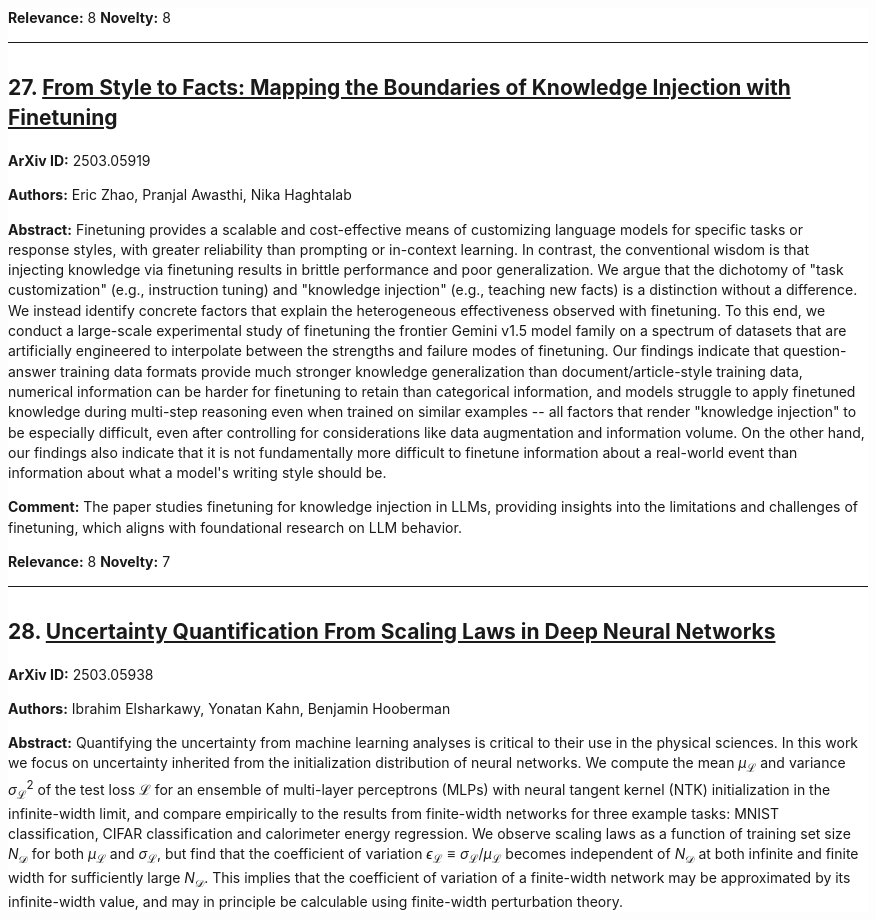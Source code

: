 **Relevance:** 8
**Novelty:** 8

---

## 27. [From Style to Facts: Mapping the Boundaries of Knowledge Injection with Finetuning](https://arxiv.org/abs/2503.05919) <a id="link27"></a>

**ArXiv ID:** 2503.05919

**Authors:** Eric Zhao, Pranjal Awasthi, Nika Haghtalab

**Abstract:** Finetuning provides a scalable and cost-effective means of customizing language models for specific tasks or response styles, with greater reliability than prompting or in-context learning. In contrast, the conventional wisdom is that injecting knowledge via finetuning results in brittle performance and poor generalization. We argue that the dichotomy of "task customization" (e.g., instruction tuning) and "knowledge injection" (e.g., teaching new facts) is a distinction without a difference. We instead identify concrete factors that explain the heterogeneous effectiveness observed with finetuning. To this end, we conduct a large-scale experimental study of finetuning the frontier Gemini v1.5 model family on a spectrum of datasets that are artificially engineered to interpolate between the strengths and failure modes of finetuning. Our findings indicate that question-answer training data formats provide much stronger knowledge generalization than document/article-style training data, numerical information can be harder for finetuning to retain than categorical information, and models struggle to apply finetuned knowledge during multi-step reasoning even when trained on similar examples -- all factors that render "knowledge injection" to be especially difficult, even after controlling for considerations like data augmentation and information volume. On the other hand, our findings also indicate that it is not fundamentally more difficult to finetune information about a real-world event than information about what a model's writing style should be.

**Comment:** The paper studies finetuning for knowledge injection in LLMs, providing insights into the limitations and challenges of finetuning, which aligns with foundational research on LLM behavior.

**Relevance:** 8
**Novelty:** 7

---

## 28. [Uncertainty Quantification From Scaling Laws in Deep Neural Networks](https://arxiv.org/abs/2503.05938) <a id="link28"></a>

**ArXiv ID:** 2503.05938

**Authors:** Ibrahim Elsharkawy, Yonatan Kahn, Benjamin Hooberman

**Abstract:** Quantifying the uncertainty from machine learning analyses is critical to their use in the physical sciences. In this work we focus on uncertainty inherited from the initialization distribution of neural networks. We compute the mean $\mu_{\mathcal{L}}$ and variance $\sigma_{\mathcal{L}}^2$ of the test loss $\mathcal{L}$ for an ensemble of multi-layer perceptrons (MLPs) with neural tangent kernel (NTK) initialization in the infinite-width limit, and compare empirically to the results from finite-width networks for three example tasks: MNIST classification, CIFAR classification and calorimeter energy regression. We observe scaling laws as a function of training set size $N_\mathcal{D}$ for both $\mu_{\mathcal{L}}$ and $\sigma_{\mathcal{L}}$, but find that the coefficient of variation $\epsilon_{\mathcal{L}} \equiv \sigma_{\mathcal{L}}/\mu_{\mathcal{L}}$ becomes independent of $N_\mathcal{D}$ at both infinite and finite width for sufficiently large $N_\mathcal{D}$. This implies that the coefficient of variation of a finite-width network may be approximated by its infinite-width value, and may in principle be calculable using finite-width perturbation theory.
